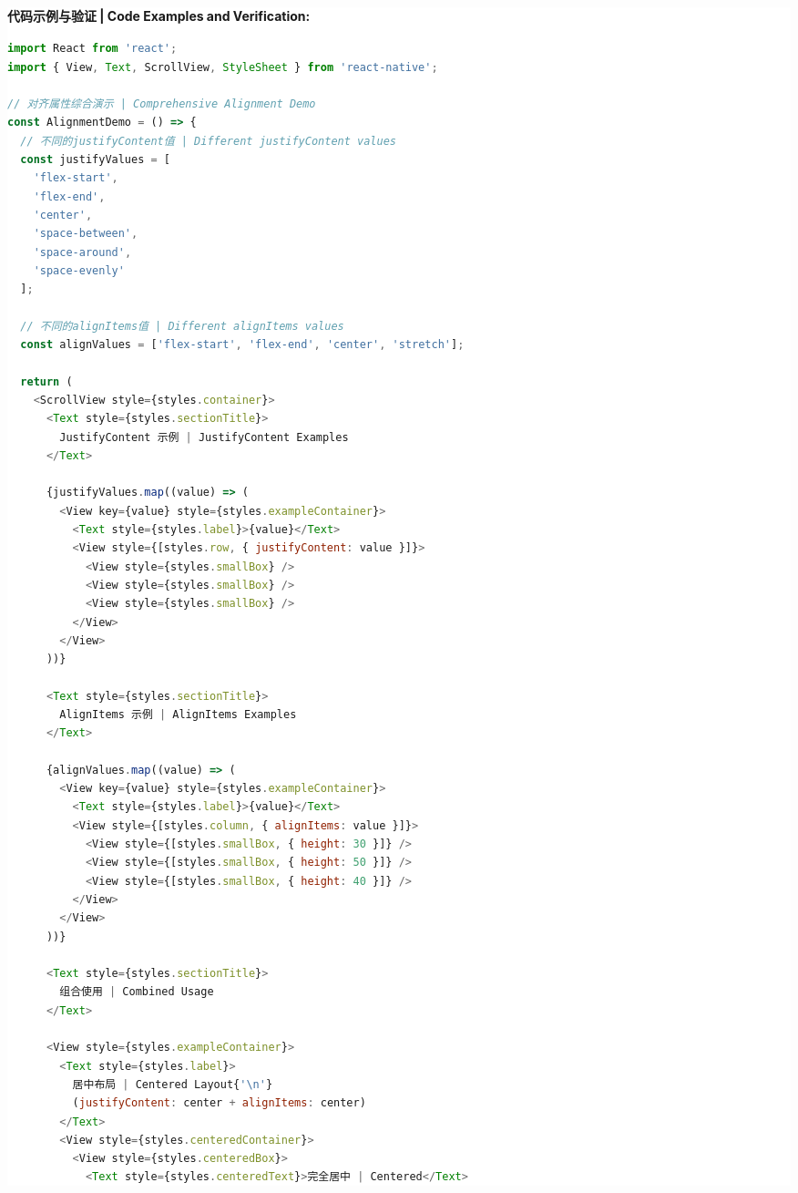   **代码示例与验证 | Code Examples and Verification:**
  ```javascript
  import React from 'react';
  import { View, Text, ScrollView, StyleSheet } from 'react-native';

  // 对齐属性综合演示 | Comprehensive Alignment Demo
  const AlignmentDemo = () => {
    // 不同的justifyContent值 | Different justifyContent values
    const justifyValues = [
      'flex-start',
      'flex-end',
      'center',
      'space-between',
      'space-around',
      'space-evenly'
    ];

    // 不同的alignItems值 | Different alignItems values
    const alignValues = ['flex-start', 'flex-end', 'center', 'stretch'];

    return (
      <ScrollView style={styles.container}>
        <Text style={styles.sectionTitle}>
          JustifyContent 示例 | JustifyContent Examples
        </Text>

        {justifyValues.map((value) => (
          <View key={value} style={styles.exampleContainer}>
            <Text style={styles.label}>{value}</Text>
            <View style={[styles.row, { justifyContent: value }]}>
              <View style={styles.smallBox} />
              <View style={styles.smallBox} />
              <View style={styles.smallBox} />
            </View>
          </View>
        ))}

        <Text style={styles.sectionTitle}>
          AlignItems 示例 | AlignItems Examples
        </Text>

        {alignValues.map((value) => (
          <View key={value} style={styles.exampleContainer}>
            <Text style={styles.label}>{value}</Text>
            <View style={[styles.column, { alignItems: value }]}>
              <View style={[styles.smallBox, { height: 30 }]} />
              <View style={[styles.smallBox, { height: 50 }]} />
              <View style={[styles.smallBox, { height: 40 }]} />
            </View>
          </View>
        ))}

        <Text style={styles.sectionTitle}>
          组合使用 | Combined Usage
        </Text>

        <View style={styles.exampleContainer}>
          <Text style={styles.label}>
            居中布局 | Centered Layout{'\n'}
            (justifyContent: center + alignItems: center)
          </Text>
          <View style={styles.centeredContainer}>
            <View style={styles.centeredBox}>
              <Text style={styles.centeredText}>完全居中 | Centered</Text>
  ```